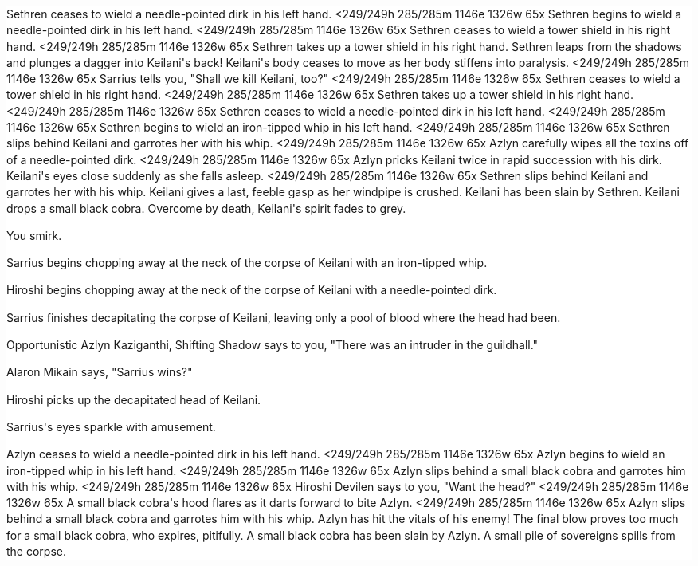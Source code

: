 Sethren ceases to wield a needle-pointed dirk in his left hand.
<249/249h 285/285m 1146e 1326w 65x
Sethren begins to wield a needle-pointed dirk in his left hand.
<249/249h 285/285m 1146e 1326w 65x
Sethren ceases to wield a tower shield in his right hand.
<249/249h 285/285m 1146e 1326w 65x
Sethren takes up a tower shield in his right hand.
Sethren leaps from the shadows and plunges a dagger into Keilani's back!
Keilani's body ceases to move as her body stiffens into paralysis.
<249/249h 285/285m 1146e 1326w 65x
Sarrius tells you, "Shall we kill Keilani, too?"
<249/249h 285/285m 1146e 1326w 65x
Sethren ceases to wield a tower shield in his right hand.
<249/249h 285/285m 1146e 1326w 65x
Sethren takes up a tower shield in his right hand.
<249/249h 285/285m 1146e 1326w 65x
Sethren ceases to wield a needle-pointed dirk in his left hand.
<249/249h 285/285m 1146e 1326w 65x
Sethren begins to wield an iron-tipped whip in his left hand.
<249/249h 285/285m 1146e 1326w 65x
Sethren slips behind Keilani and garrotes her with his whip.
<249/249h 285/285m 1146e 1326w 65x
Azlyn carefully wipes all the toxins off of a needle-pointed dirk.
<249/249h 285/285m 1146e 1326w 65x
Azlyn pricks Keilani twice in rapid succession with his dirk.
Keilani's eyes close suddenly as she falls asleep.
<249/249h 285/285m 1146e 1326w 65x
Sethren slips behind Keilani and garrotes her with his whip.
Keilani gives a last, feeble gasp as her windpipe is crushed.
Keilani has been slain by Sethren.
Keilani drops a small black cobra.
Overcome by death, Keilani's spirit fades to grey.

You smirk.

Sarrius begins chopping away at the neck of the corpse of Keilani with an
iron-tipped whip.

Hiroshi begins chopping away at the neck of the corpse of Keilani with a
needle-pointed dirk.

Sarrius finishes decapitating the corpse of Keilani, leaving only a pool of
blood where the head had been.

Opportunistic Azlyn Kaziganthi, Shifting Shadow says to you, "There was an
intruder in the guildhall."

Alaron Mikain says, "Sarrius wins?"

Hiroshi picks up the decapitated head of Keilani.

Sarrius's eyes sparkle with amusement.

Azlyn ceases to wield a needle-pointed dirk in his left hand.
<249/249h 285/285m 1146e 1326w 65x
Azlyn begins to wield an iron-tipped whip in his left hand.
<249/249h 285/285m 1146e 1326w 65x
Azlyn slips behind a small black cobra and garrotes him with his whip.
<249/249h 285/285m 1146e 1326w 65x
Hiroshi Devilen says to you, "Want the head?"
<249/249h 285/285m 1146e 1326w 65x
A small black cobra's hood flares as it darts forward to bite Azlyn.
<249/249h 285/285m 1146e 1326w 65x
Azlyn slips behind a small black cobra and garrotes him with his whip.
Azlyn has hit the vitals of his enemy!
The final blow proves too much for a small black cobra, who expires, pitifully.
A small black cobra has been slain by Azlyn.
A small pile of sovereigns spills from the corpse.